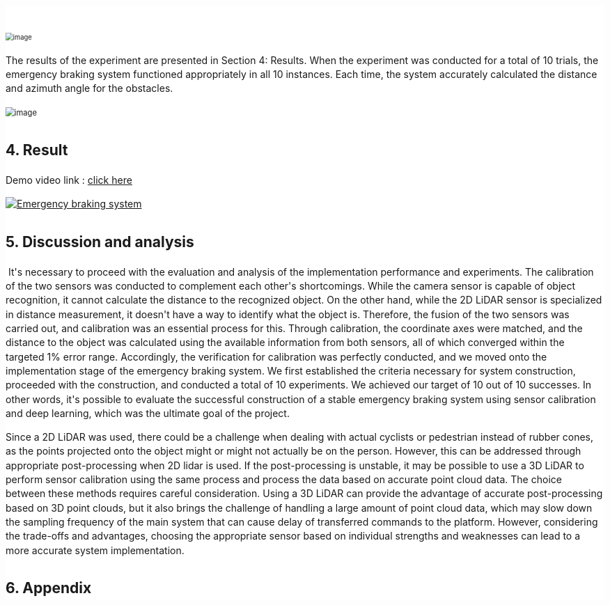 ​			

​	                                    <img src="https://github.com/HanMinung/DLIP/assets/99113269/482a1c5b-d09f-45df-a369-88657e1579a8" alt="image" style="zoom:67%;" />

The results of the experiment are presented in Section 4: Results. When the experiment was conducted for a total of 10 trials, the emergency braking system functioned appropriately in all 10 instances. Each time, the system accurately calculated the distance and azimuth angle for the obstacles.

<img src="https://github.com/HanMinung/DLIP/assets/99113269/85e17451-404b-46d6-8d86-f39ba3f9519e" alt="image" style="zoom: 80%;" />





## **4. Result**

Demo video link : [click here](https://youtu.be/E1y1upZiMnY)

[![Emergency braking system](http://img.youtube.com/vi/Zah9VBC8uuM/0.jpg)](https://www.youtube.com/watch?v=Zah9VBC8uuM) 





## **5. Discussion and analysis**

​			It's necessary to proceed with the evaluation and analysis of the implementation performance and experiments. The calibration of the two sensors was conducted to complement each other's shortcomings. While the camera sensor is capable of object recognition, it cannot calculate the distance to the recognized object. On the other hand, while the 2D LiDAR sensor is specialized in distance measurement, it doesn't have a way to identify what the object is. Therefore, the fusion of the two sensors was carried out, and calibration was an essential process for this. Through calibration, the coordinate axes were matched, and the distance to the object was calculated using the available information from both sensors, all of which converged within the targeted 1% error range. Accordingly, the verification for calibration was perfectly conducted, and we moved onto the implementation stage of the emergency braking system. We first established the criteria necessary for system construction, proceeded with the construction, and conducted a total of 10 experiments. We achieved our target of 10 out of 10 successes. In other words, it's possible to evaluate the successful construction of a stable emergency braking system using sensor calibration and deep learning, which was the ultimate goal of the project.

Since a 2D LiDAR was used, there could be a challenge when dealing with actual cyclists or pedestrian instead of rubber cones, as the points projected onto the object might or might not actually be on the person. However, this can be addressed through appropriate post-processing when 2D lidar is used. If the post-processing is unstable, it may be possible to use a 3D LiDAR to perform sensor calibration using the same process and process the data based on accurate point cloud data. The choice between these methods requires careful consideration. Using a 3D LiDAR can provide the advantage of accurate post-processing based on 3D point clouds, but it also brings the challenge of handling a large amount of point cloud data, which may slow down the sampling frequency of the main system that can cause delay of transferred commands to the platform. However, considering the trade-offs and advantages, choosing the appropriate sensor based on individual strengths and weaknesses can lead to a more accurate system implementation.



## **6. Appendix** 
